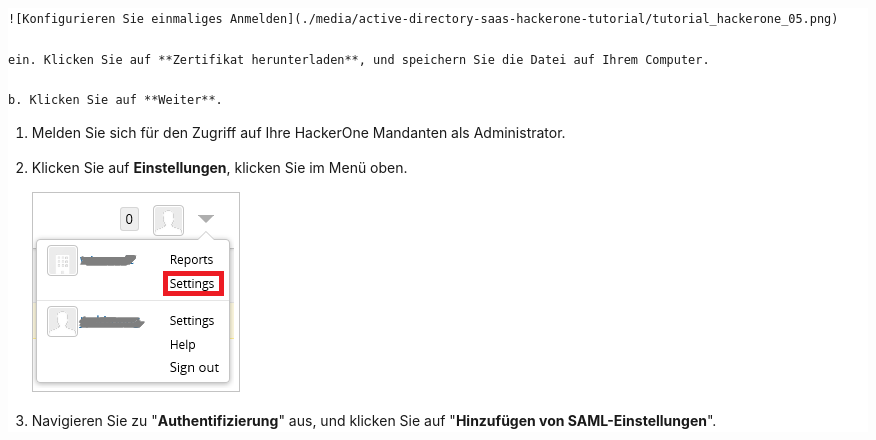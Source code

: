     ![Konfigurieren Sie einmaliges Anmelden](./media/active-directory-saas-hackerone-tutorial/tutorial_hackerone_05.png) 

    ein. Klicken Sie auf **Zertifikat herunterladen**, und speichern Sie die Datei auf Ihrem Computer.

    b. Klicken Sie auf **Weiter**.


1. Melden Sie sich für den Zugriff auf Ihre HackerOne Mandanten als Administrator.

1. Klicken Sie auf **Einstellungen**, klicken Sie im Menü oben.

    ![Konfigurieren Sie einmaliges Anmelden](./media/active-directory-saas-hackerone-tutorial/tutorial_hackerone_001.png) 

1. Navigieren Sie zu "**Authentifizierung**" aus, und klicken Sie auf "**Hinzufügen von SAML-Einstellungen**".
